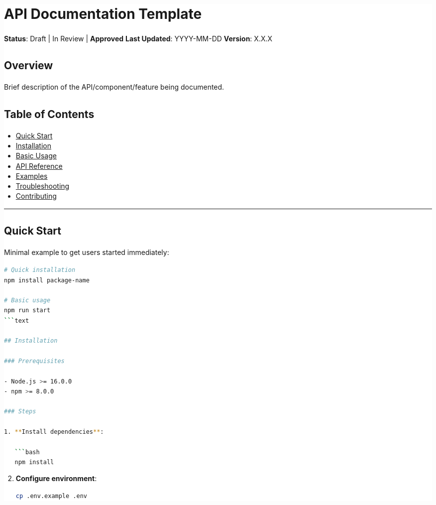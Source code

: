 # API Documentation Template

**Status**: Draft | In Review | **Approved**
**Last Updated**: YYYY-MM-DD
**Version**: X.X.X

## Overview

Brief description of the API/component/feature being documented.

## Table of Contents

- [Quick Start](#quick-start)
- [Installation](#installation)
- [Basic Usage](#basic-usage)
- [API Reference](#api-reference)
- [Examples](#examples)
- [Troubleshooting](#troubleshooting)
- [Contributing](#contributing)

---

## Quick Start

Minimal example to get users started immediately:

```bash
# Quick installation
npm install package-name

# Basic usage
npm run start
```text

## Installation

### Prerequisites

- Node.js >= 16.0.0
- npm >= 8.0.0

### Steps

1. **Install dependencies**:

   ```bash
   npm install
   ```

2. **Configure environment**:

   ```bash
   cp .env.example .env
   ```
